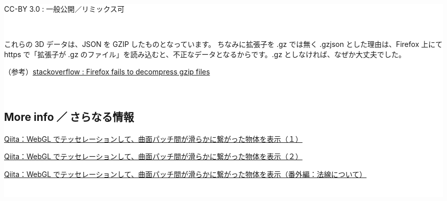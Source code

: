 CC-BY 3.0 : 一般公開／リミックス可

<br>

これらの 3D データは、JSON を GZIP したものとなっています。
ちなみに拡張子を .gz では無く .gzjson とした理由は、Firefox 上にて https で「拡張子が .gz のファイル」を読み込むと、不正なデータとなるからです。.gz としなければ、なぜか大丈夫でした。

（参考）<a href="https://stackoverflow.com/questions/30292868/firefox-fails-to-decompress-gzip-files">stackoverflow : Firefox fails to decompress gzip files</a>

<br>

## More info ／ さらなる情報

<a href="https://qiita.com/beziex/items/d3ad67752dba8cc355c7">Qiita：WebGL でテッセレーションして、曲面パッチ間が滑らかに繋がった物体を表示（１）</a>

<a href="https://qiita.com/beziex/items/d913102ca03266996a0e">Qiita：WebGL でテッセレーションして、曲面パッチ間が滑らかに繋がった物体を表示（２）</a>

<a href="https://qiita.com/beziex/items/00b614f7aa73f5124a19">Qiita：WebGL でテッセレーションして、曲面パッチ間が滑らかに繋がった物体を表示（番外編：法線について）</a>

<br>

